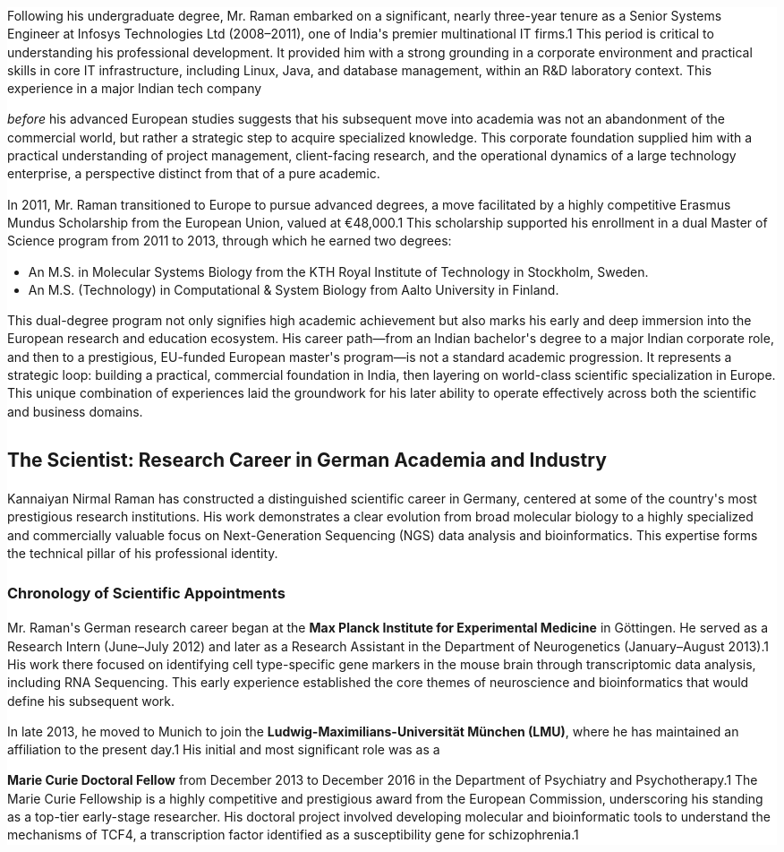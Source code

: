 Following his undergraduate degree, Mr. Raman embarked on a significant, nearly three-year tenure as a Senior Systems Engineer at Infosys Technologies Ltd (2008–2011), one of India's premier multinational IT firms.1 This period is critical to understanding his professional development. It provided him with a strong grounding in a corporate environment and practical skills in core IT infrastructure, including Linux, Java, and database management, within an R\&D laboratory context. This experience in a major Indian tech company

*before* his advanced European studies suggests that his subsequent move into academia was not an abandonment of the commercial world, but rather a strategic step to acquire specialized knowledge. This corporate foundation supplied him with a practical understanding of project management, client-facing research, and the operational dynamics of a large technology enterprise, a perspective distinct from that of a pure academic.

In 2011, Mr. Raman transitioned to Europe to pursue advanced degrees, a move facilitated by a highly competitive Erasmus Mundus Scholarship from the European Union, valued at €48,000.1 This scholarship supported his enrollment in a dual Master of Science program from 2011 to 2013, through which he earned two degrees:

* An M.S. in Molecular Systems Biology from the KTH Royal Institute of Technology in Stockholm, Sweden.  
* An M.S. (Technology) in Computational & System Biology from Aalto University in Finland.

This dual-degree program not only signifies high academic achievement but also marks his early and deep immersion into the European research and education ecosystem. His career path—from an Indian bachelor's degree to a major Indian corporate role, and then to a prestigious, EU-funded European master's program—is not a standard academic progression. It represents a strategic loop: building a practical, commercial foundation in India, then layering on world-class scientific specialization in Europe. This unique combination of experiences laid the groundwork for his later ability to operate effectively across both the scientific and business domains.

## **The Scientist: Research Career in German Academia and Industry**

Kannaiyan Nirmal Raman has constructed a distinguished scientific career in Germany, centered at some of the country's most prestigious research institutions. His work demonstrates a clear evolution from broad molecular biology to a highly specialized and commercially valuable focus on Next-Generation Sequencing (NGS) data analysis and bioinformatics. This expertise forms the technical pillar of his professional identity.

### **Chronology of Scientific Appointments**

Mr. Raman's German research career began at the **Max Planck Institute for Experimental Medicine** in Göttingen. He served as a Research Intern (June–July 2012\) and later as a Research Assistant in the Department of Neurogenetics (January–August 2013).1 His work there focused on identifying cell type-specific gene markers in the mouse brain through transcriptomic data analysis, including RNA Sequencing. This early experience established the core themes of neuroscience and bioinformatics that would define his subsequent work.

In late 2013, he moved to Munich to join the **Ludwig-Maximilians-Universität München (LMU)**, where he has maintained an affiliation to the present day.1 His initial and most significant role was as a

**Marie Curie Doctoral Fellow** from December 2013 to December 2016 in the Department of Psychiatry and Psychotherapy.1 The Marie Curie Fellowship is a highly competitive and prestigious award from the European Commission, underscoring his standing as a top-tier early-stage researcher. His doctoral project involved developing molecular and bioinformatic tools to understand the mechanisms of TCF4, a transcription factor identified as a susceptibility gene for schizophrenia.1
